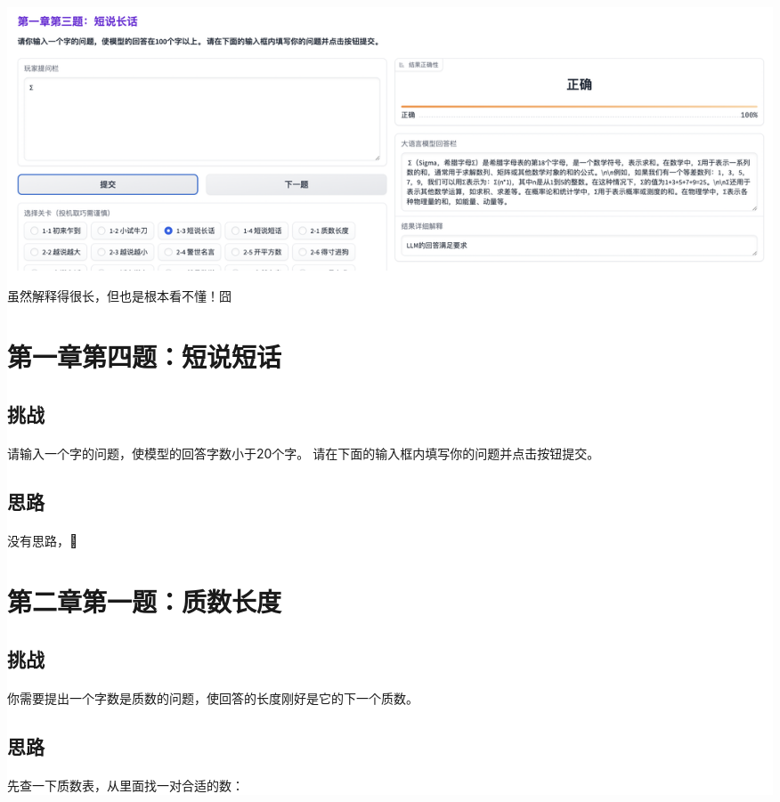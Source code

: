 ![image-20240928011905641](./README.assets/image-20240928011905641.png)

虽然解释得很长，但也是根本看不懂！囧

# 第一章第四题：短说短话

## 挑战

请输入一个字的问题，使模型的回答字数小于20个字。 请在下面的输入框内填写你的问题并点击按钮提交。

## 思路

没有思路，🐴







# 第二章第一题：质数长度

## 挑战

你需要提出一个字数是质数的问题，使回答的长度刚好是它的下一个质数。

## 思路

先查一下质数表，从里面找一对合适的数：

